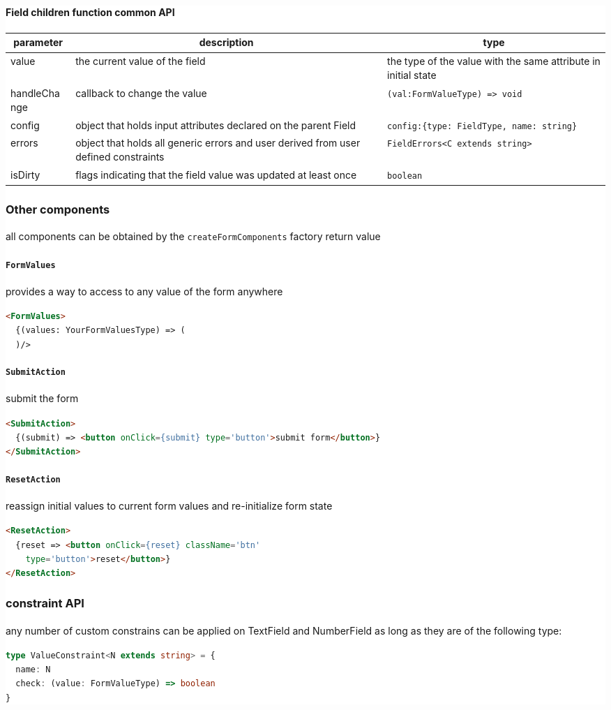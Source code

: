 


#### Field children function common API
|  parameter | description  |  type |
|---|---|---|
|  value |  the current value of the field|  the type of the value with the same attribute in initial state |
|  handleChange |  callback to change the value|  ```(val:FormValueType) => void```  |
|  config |  object that holds input attributes declared on the parent Field|  ```config:{type: FieldType, name: string}```  |
|  errors |  object that holds all generic errors and user derived from user defined constraints|  ```FieldErrors<C extends string>```  |
|  isDirty | flags indicating that the field value was updated at least once|  ```boolean```  |

### Other components
all components can be obtained by the ```createFormComponents``` factory return value

#### ```FormValues```
 provides a way to access to any value of the form anywhere

```html
<FormValues>
  {(values: YourFormValuesType) => (
  )/>
  ```

#### ```SubmitAction```
submit the form
```html
<SubmitAction>
  {(submit) => <button onClick={submit} type='button'>submit form</button>}
</SubmitAction>
```

#### ```ResetAction```
reassign initial values to current form values and re-initialize form state
```html
<ResetAction>
  {reset => <button onClick={reset} className='btn'
    type='button'>reset</button>}
</ResetAction>
```


### constraint API

any number of custom constrains can be applied on TextField and NumberField as long as they are of the following type:

```ts
type ValueConstraint<N extends string> = {
  name: N
  check: (value: FormValueType) => boolean
}
```
